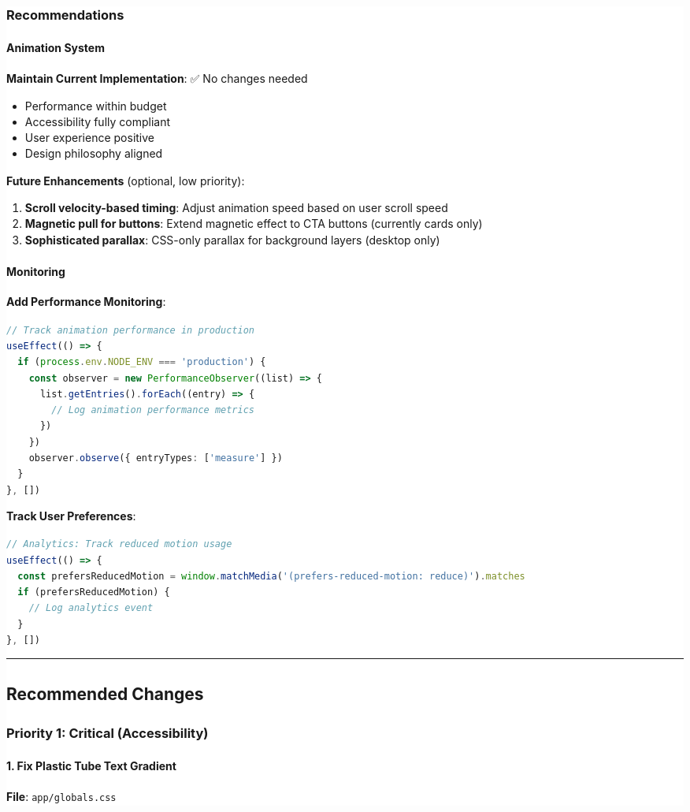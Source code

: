 
### Recommendations

#### Animation System

**Maintain Current Implementation**: ✅ No changes needed
- Performance within budget
- Accessibility fully compliant
- User experience positive
- Design philosophy aligned

**Future Enhancements** (optional, low priority):
1. **Scroll velocity-based timing**: Adjust animation speed based on user scroll speed
2. **Magnetic pull for buttons**: Extend magnetic effect to CTA buttons (currently cards only)
3. **Sophisticated parallax**: CSS-only parallax for background layers (desktop only)

#### Monitoring

**Add Performance Monitoring**:
```typescript
// Track animation performance in production
useEffect(() => {
  if (process.env.NODE_ENV === 'production') {
    const observer = new PerformanceObserver((list) => {
      list.getEntries().forEach((entry) => {
        // Log animation performance metrics
      })
    })
    observer.observe({ entryTypes: ['measure'] })
  }
}, [])
```

**Track User Preferences**:
```typescript
// Analytics: Track reduced motion usage
useEffect(() => {
  const prefersReducedMotion = window.matchMedia('(prefers-reduced-motion: reduce)').matches
  if (prefersReducedMotion) {
    // Log analytics event
  }
}, [])
```

---

## Recommended Changes

### Priority 1: Critical (Accessibility)

#### 1. Fix Plastic Tube Text Gradient

**File**: `app/globals.css`
